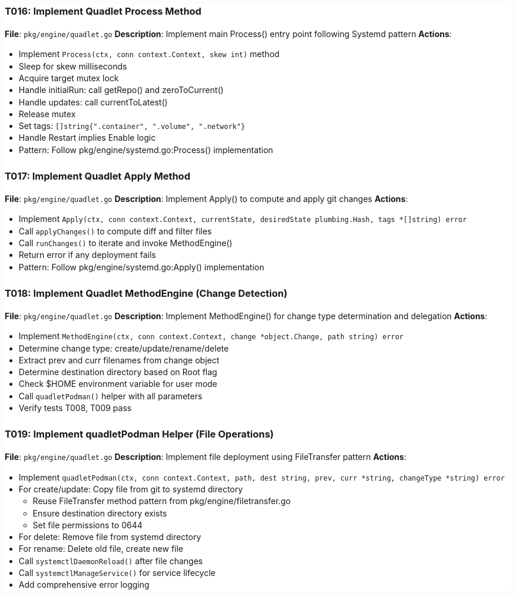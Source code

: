 ### T016: Implement Quadlet Process Method
**File**: `pkg/engine/quadlet.go`
**Description**: Implement main Process() entry point following Systemd pattern
**Actions**:
- Implement `Process(ctx, conn context.Context, skew int)` method
- Sleep for skew milliseconds
- Acquire target mutex lock
- Handle initialRun: call getRepo() and zeroToCurrent()
- Handle updates: call currentToLatest()
- Release mutex
- Set tags: `[]string{".container", ".volume", ".network"}`
- Handle Restart implies Enable logic
- Pattern: Follow pkg/engine/systemd.go:Process() implementation

### T017: Implement Quadlet Apply Method
**File**: `pkg/engine/quadlet.go`
**Description**: Implement Apply() to compute and apply git changes
**Actions**:
- Implement `Apply(ctx, conn context.Context, currentState, desiredState plumbing.Hash, tags *[]string) error`
- Call `applyChanges()` to compute diff and filter files
- Call `runChanges()` to iterate and invoke MethodEngine()
- Return error if any deployment fails
- Pattern: Follow pkg/engine/systemd.go:Apply() implementation

### T018: Implement Quadlet MethodEngine (Change Detection)
**File**: `pkg/engine/quadlet.go`
**Description**: Implement MethodEngine() for change type determination and delegation
**Actions**:
- Implement `MethodEngine(ctx, conn context.Context, change *object.Change, path string) error`
- Determine change type: create/update/rename/delete
- Extract prev and curr filenames from change object
- Determine destination directory based on Root flag
- Check $HOME environment variable for user mode
- Call `quadletPodman()` helper with all parameters
- Verify tests T008, T009 pass

### T019: Implement quadletPodman Helper (File Operations)
**File**: `pkg/engine/quadlet.go`
**Description**: Implement file deployment using FileTransfer pattern
**Actions**:
- Implement `quadletPodman(ctx, conn context.Context, path, dest string, prev, curr *string, changeType *string) error`
- For create/update: Copy file from git to systemd directory
  - Reuse FileTransfer method pattern from pkg/engine/filetransfer.go
  - Ensure destination directory exists
  - Set file permissions to 0644
- For delete: Remove file from systemd directory
- For rename: Delete old file, create new file
- Call `systemctlDaemonReload()` after file changes
- Call `systemctlManageService()` for service lifecycle
- Add comprehensive error logging
